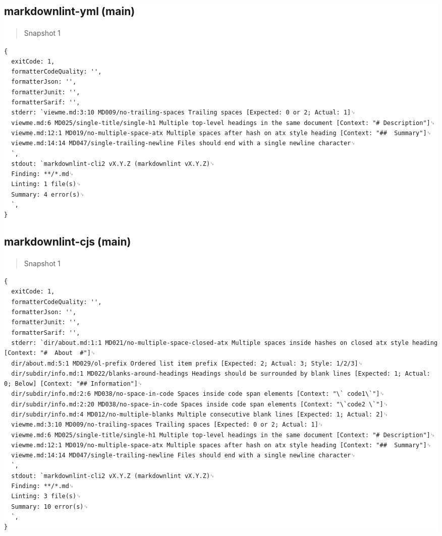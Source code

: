 ## markdownlint-yml (main)

> Snapshot 1

    {
      exitCode: 1,
      formatterCodeQuality: '',
      formatterJson: '',
      formatterJunit: '',
      formatterSarif: '',
      stderr: `viewme.md:3:10 MD009/no-trailing-spaces Trailing spaces [Expected: 0 or 2; Actual: 1]␊
      viewme.md:6 MD025/single-title/single-h1 Multiple top-level headings in the same document [Context: "# Description"]␊
      viewme.md:12:1 MD019/no-multiple-space-atx Multiple spaces after hash on atx style heading [Context: "##  Summary"]␊
      viewme.md:14:14 MD047/single-trailing-newline Files should end with a single newline character␊
      `,
      stdout: `markdownlint-cli2 vX.Y.Z (markdownlint vX.Y.Z)␊
      Finding: **/*.md␊
      Linting: 1 file(s)␊
      Summary: 4 error(s)␊
      `,
    }

## markdownlint-cjs (main)

> Snapshot 1

    {
      exitCode: 1,
      formatterCodeQuality: '',
      formatterJson: '',
      formatterJunit: '',
      formatterSarif: '',
      stderr: `dir/about.md:1:1 MD021/no-multiple-space-closed-atx Multiple spaces inside hashes on closed atx style heading [Context: "#  About  #"]␊
      dir/about.md:5:1 MD029/ol-prefix Ordered list item prefix [Expected: 2; Actual: 3; Style: 1/2/3]␊
      dir/subdir/info.md:1 MD022/blanks-around-headings Headings should be surrounded by blank lines [Expected: 1; Actual: 0; Below] [Context: "## Information"]␊
      dir/subdir/info.md:2:6 MD038/no-space-in-code Spaces inside code span elements [Context: "\` code1\`"]␊
      dir/subdir/info.md:2:20 MD038/no-space-in-code Spaces inside code span elements [Context: "\`code2 \`"]␊
      dir/subdir/info.md:4 MD012/no-multiple-blanks Multiple consecutive blank lines [Expected: 1; Actual: 2]␊
      viewme.md:3:10 MD009/no-trailing-spaces Trailing spaces [Expected: 0 or 2; Actual: 1]␊
      viewme.md:6 MD025/single-title/single-h1 Multiple top-level headings in the same document [Context: "# Description"]␊
      viewme.md:12:1 MD019/no-multiple-space-atx Multiple spaces after hash on atx style heading [Context: "##  Summary"]␊
      viewme.md:14:14 MD047/single-trailing-newline Files should end with a single newline character␊
      `,
      stdout: `markdownlint-cli2 vX.Y.Z (markdownlint vX.Y.Z)␊
      Finding: **/*.md␊
      Linting: 3 file(s)␊
      Summary: 10 error(s)␊
      `,
    }
